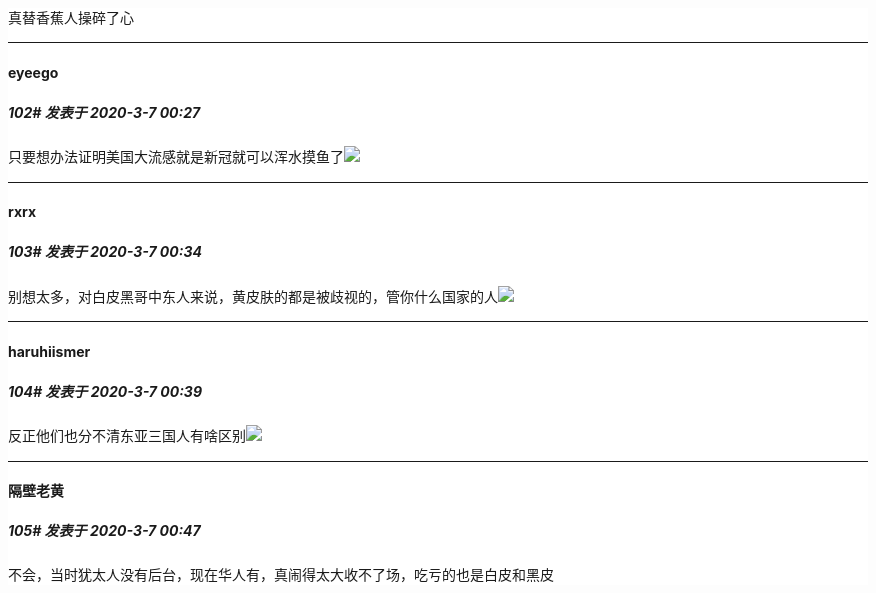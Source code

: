 


真替香蕉人操碎了心







*****

####  eyeego  
##### 102#       发表于 2020-3-7 00:27




只要想办法证明美国大流感就是新冠就可以浑水摸鱼了<img src="https://static.saraba1st.com/image/smiley/face2017/065.png" referrerpolicy="no-referrer">







*****

####  rxrx  
##### 103#       发表于 2020-3-7 00:34




别想太多，对白皮黑哥中东人来说，黄皮肤的都是被歧视的，管你什么国家的人<img src="https://static.saraba1st.com/image/smiley/face2017/067.png" referrerpolicy="no-referrer">







*****

####  haruhiismer  
##### 104#       发表于 2020-3-7 00:39




反正他们也分不清东亚三国人有啥区别<img src="https://static.saraba1st.com/image/smiley/face2017/053.png" referrerpolicy="no-referrer">







*****

####  隔壁老黄  
##### 105#       发表于 2020-3-7 00:47




不会，当时犹太人没有后台，现在华人有，真闹得太大收不了场，吃亏的也是白皮和黑皮
